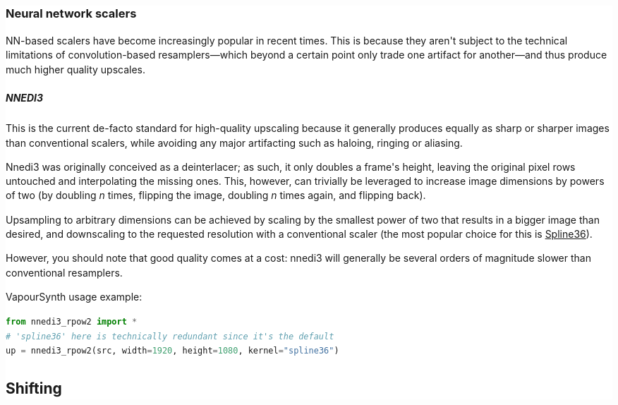 
### Neural network scalers

NN-based scalers have become
increasingly popular in recent times.
This is because
they aren't subject to the technical limitations
of convolution-based resamplers—which beyond a certain point
only trade one artifact for another—and thus produce
much higher quality upscales.


##### NNEDI3

This is the current de-facto standard
for high-quality upscaling
because it generally produces equally as sharp or sharper
images than conventional scalers,
while avoiding any major artifacting
such as haloing, ringing or aliasing.

Nnedi3 was originally conceived as a deinterlacer;
as such,
it only doubles a frame's height,
leaving the original pixel rows untouched
and interpolating the missing ones.
This, however, can trivially be leveraged
to increase image dimensions by powers of two
(by doubling *n* times,
flipping the image,
doubling *n* times again,
and flipping back).

Upsampling to arbitrary dimensions can be achieved
by scaling by the smallest power of two
that results in a bigger image than desired,
and downscaling to the requested resolution
with a conventional scaler
(the most popular choice for this is [Spline36](#spline)).

However,
you should note that
good quality comes at a cost:
nnedi3 will generally be several orders of magnitude
slower than conventional resamplers.

VapourSynth usage example:

```py
from nnedi3_rpow2 import *
# 'spline36' here is technically redundant since it's the default
up = nnedi3_rpow2(src, width=1920, height=1080, kernel="spline36")
```


## Shifting
